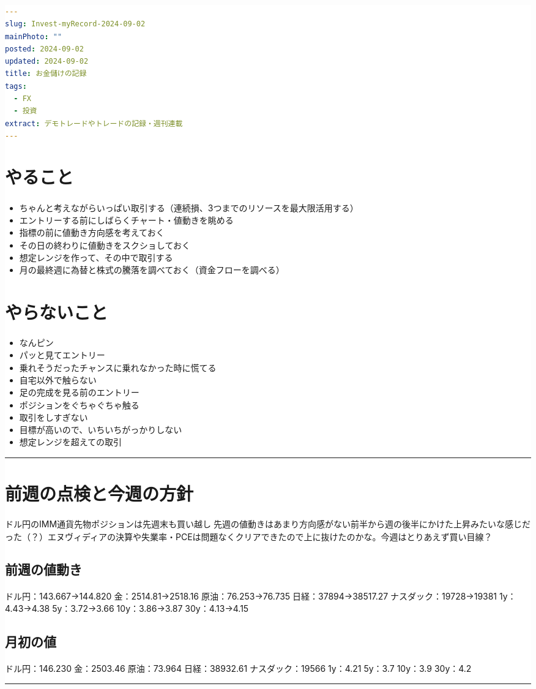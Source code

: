 ```yaml
---
slug: Invest-myRecord-2024-09-02
mainPhoto: ""
posted: 2024-09-02
updated: 2024-09-02
title: お金儲けの記録
tags:
  - FX
  - 投資
extract: デモトレードやトレードの記録・週刊連載
---
```

# やること

- ちゃんと考えながらいっぱい取引する（連続損、3つまでのリソースを最大限活用する）
- エントリーする前にしばらくチャート・値動きを眺める
- 指標の前に値動き方向感を考えておく
- その日の終わりに値動きをスクショしておく
- 想定レンジを作って、その中で取引する
- 月の最終週に為替と株式の騰落を調べておく（資金フローを調べる）
# やらないこと
- なんピン
- パッと見てエントリー
- 乗れそうだったチャンスに乗れなかった時に慌てる
- 自宅以外で触らない
- 足の完成を見る前のエントリー
- ポジションをぐちゃぐちゃ触る
- 取引をしすぎない
- 目標が高いので、いちいちがっかりしない
- 想定レンジを超えての取引
***
# 前週の点検と今週の方針

ドル円のIMM通貨先物ポジションは先週末も買い越し
先週の値動きはあまり方向感がない前半から週の後半にかけた上昇みたいな感じだった（？）エヌヴィディアの決算や失業率・PCEは問題なくクリアできたので上に抜けたのかな。今週はとりあえず買い目線？
## 前週の値動き
ドル円：143.667→144.820
金：2514.81→2518.16
原油：76.253→76.735
日経：37894→38517.27
ナスダック：19728→19381
1y：4.43→4.38
5y：3.72→3.66
10y：3.86→3.87
30y：4.13→4.15
## 月初の値
ドル円：146.230
金：2503.46
原油：73.964
日経：38932.61
ナスダック：19566
1y：4.21
5y：3.7
10y：3.9
30y：4.2
***